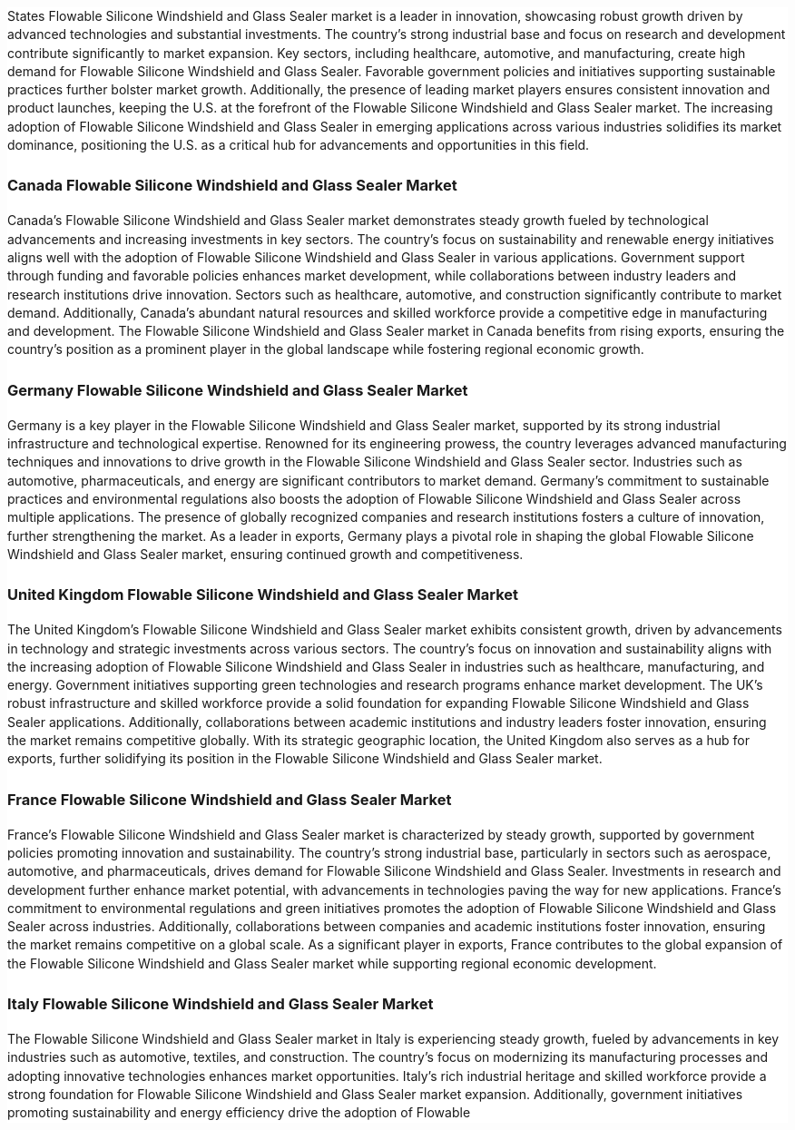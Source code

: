 States Flowable Silicone Windshield and Glass Sealer market is a leader in innovation, showcasing robust growth driven by advanced technologies and substantial investments. The country&rsquo;s strong industrial base and focus on research and development contribute significantly to market expansion. Key sectors, including healthcare, automotive, and manufacturing, create high demand for Flowable Silicone Windshield and Glass Sealer. Favorable government policies and initiatives supporting sustainable practices further bolster market growth. Additionally, the presence of leading market players ensures consistent innovation and product launches, keeping the U.S. at the forefront of the Flowable Silicone Windshield and Glass Sealer market. The increasing adoption of Flowable Silicone Windshield and Glass Sealer in emerging applications across various industries solidifies its market dominance, positioning the U.S. as a critical hub for advancements and opportunities in this field.</p><h3>Canada Flowable Silicone Windshield and Glass Sealer Market</h3><p>Canada&rsquo;s Flowable Silicone Windshield and Glass Sealer market demonstrates steady growth fueled by technological advancements and increasing investments in key sectors. The country&rsquo;s focus on sustainability and renewable energy initiatives aligns well with the adoption of Flowable Silicone Windshield and Glass Sealer in various applications. Government support through funding and favorable policies enhances market development, while collaborations between industry leaders and research institutions drive innovation. Sectors such as healthcare, automotive, and construction significantly contribute to market demand. Additionally, Canada&rsquo;s abundant natural resources and skilled workforce provide a competitive edge in manufacturing and development. The Flowable Silicone Windshield and Glass Sealer market in Canada benefits from rising exports, ensuring the country&rsquo;s position as a prominent player in the global landscape while fostering regional economic growth.</p><h3>Germany Flowable Silicone Windshield and Glass Sealer Market</h3><p>Germany is a key player in the Flowable Silicone Windshield and Glass Sealer market, supported by its strong industrial infrastructure and technological expertise. Renowned for its engineering prowess, the country leverages advanced manufacturing techniques and innovations to drive growth in the Flowable Silicone Windshield and Glass Sealer sector. Industries such as automotive, pharmaceuticals, and energy are significant contributors to market demand. Germany&rsquo;s commitment to sustainable practices and environmental regulations also boosts the adoption of Flowable Silicone Windshield and Glass Sealer across multiple applications. The presence of globally recognized companies and research institutions fosters a culture of innovation, further strengthening the market. As a leader in exports, Germany plays a pivotal role in shaping the global Flowable Silicone Windshield and Glass Sealer market, ensuring continued growth and competitiveness.</p><h3>United Kingdom Flowable Silicone Windshield and Glass Sealer Market</h3><p>The United Kingdom&rsquo;s Flowable Silicone Windshield and Glass Sealer market exhibits consistent growth, driven by advancements in technology and strategic investments across various sectors. The country&rsquo;s focus on innovation and sustainability aligns with the increasing adoption of Flowable Silicone Windshield and Glass Sealer in industries such as healthcare, manufacturing, and energy. Government initiatives supporting green technologies and research programs enhance market development. The UK&rsquo;s robust infrastructure and skilled workforce provide a solid foundation for expanding Flowable Silicone Windshield and Glass Sealer applications. Additionally, collaborations between academic institutions and industry leaders foster innovation, ensuring the market remains competitive globally. With its strategic geographic location, the United Kingdom also serves as a hub for exports, further solidifying its position in the Flowable Silicone Windshield and Glass Sealer market.</p><h3>France Flowable Silicone Windshield and Glass Sealer Market</h3><p>France&rsquo;s Flowable Silicone Windshield and Glass Sealer market is characterized by steady growth, supported by government policies promoting innovation and sustainability. The country&rsquo;s strong industrial base, particularly in sectors such as aerospace, automotive, and pharmaceuticals, drives demand for Flowable Silicone Windshield and Glass Sealer. Investments in research and development further enhance market potential, with advancements in technologies paving the way for new applications. France&rsquo;s commitment to environmental regulations and green initiatives promotes the adoption of Flowable Silicone Windshield and Glass Sealer across industries. Additionally, collaborations between companies and academic institutions foster innovation, ensuring the market remains competitive on a global scale. As a significant player in exports, France contributes to the global expansion of the Flowable Silicone Windshield and Glass Sealer market while supporting regional economic development.</p><h3>Italy Flowable Silicone Windshield and Glass Sealer Market</h3><p>The Flowable Silicone Windshield and Glass Sealer market in Italy is experiencing steady growth, fueled by advancements in key industries such as automotive, textiles, and construction. The country&rsquo;s focus on modernizing its manufacturing processes and adopting innovative technologies enhances market opportunities. Italy&rsquo;s rich industrial heritage and skilled workforce provide a strong foundation for Flowable Silicone Windshield and Glass Sealer market expansion. Additionally, government initiatives promoting sustainability and energy efficiency drive the adoption of Flowable
